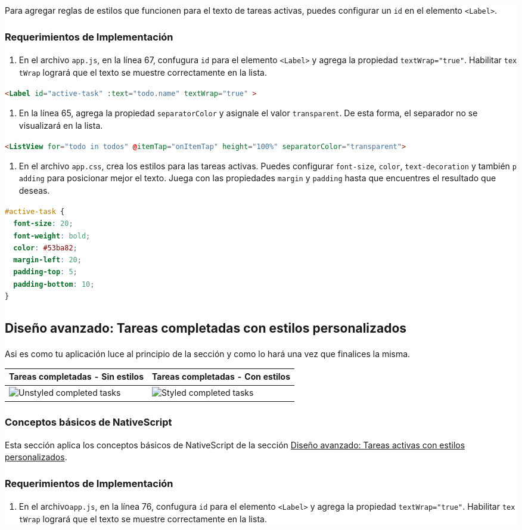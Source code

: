 Para agregar reglas de estilos que funcionen para el texto de tareas activas, puedes configurar un `id` en el elemento `<Label>`.

### Requerimientos de Implementación

1. En el archivo `app.js`, en la línea 67,  confugura `id` para el elemento `<Label>` y agrega la propiedad `textWrap="true"`. Habilitar `textWrap` logrará que el texto se muestre correctamente en la lista.

  ```HTML
  <Label id="active-task" :text="todo.name" textWrap="true" >
  ```
1. En la línea 65, agrega la propiedad `separatorColor` y asignale el valor `transparent`. De esta forma, el separador no se visualizará en la lista.

  ```HTML
  <ListView for="todo in todos" @itemTap="onItemTap" height="100%" separatorColor="transparent">
  ```
1. En el archivo `app.css`, crea los estilos para las tareas activas. Puedes configurar `font-size`, `color`, `text-decoration` y también `padding` para posicionar mejor el texto. Juega con las propiedades `margin` y `padding` hasta que encuentres el resultado que deseas.

  ```CSS
  #active-task {
    font-size: 20;
    font-weight: bold;
    color: #53ba82;
    margin-left: 20;
    padding-top: 5;
    padding-bottom: 10;
  }
  ```

## Diseño avanzado: Tareas completadas con estilos personalizados

Asi es como tu aplicación luce al principio de la sección y como lo hará una vez que finalices la misma.

| Tareas completadas - Sin estilos | Tareas completadas - Con estilos |
|-----|-------------|
| ![Unstyled completed tasks](/screenshots/ns-playground/completed-tasks-unstyled.jpg) | ![Styled completed tasks](/screenshots/ns-playground/completed-tasks-styled.jpg) |

### Conceptos básicos de NativeScript

Esta sección aplica los conceptos básicos de NativeScript de la sección [Diseño avanzado: Tareas activas con estilos personalizados](#advanced-design-styled-active-tasks).

### Requerimientos de Implementación

1. En el archivo`app.js`, en la línea 76, confugura `id` para el elemento `<Label>` y agrega la propiedad `textWrap="true"`. Habilitar `textWrap` logrará que el texto se muestre correctamente en la lista.
